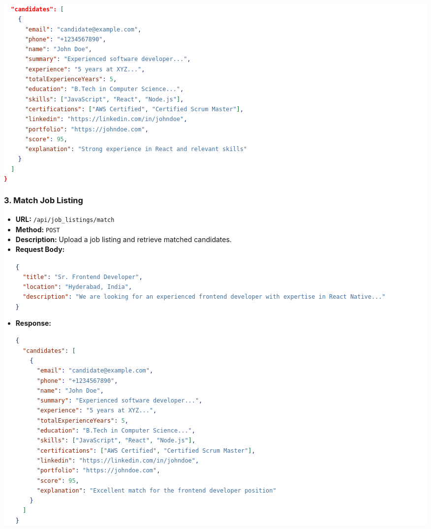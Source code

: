   ```json
    "candidates": [
      {
        "email": "candidate@example.com",
        "phone": "+1234567890",
        "name": "John Doe",
        "summary": "Experienced software developer...",
        "experience": "5 years at XYZ...",
        "totalExperienceYears": 5,
        "education": "B.Tech in Computer Science...",
        "skills": ["JavaScript", "React", "Node.js"],
        "certifications": ["AWS Certified", "Certified Scrum Master"],
        "linkedin": "https://linkedin.com/in/johndoe",
        "portfolio": "https://johndoe.com",
        "score": 95,
        "explanation": "Strong experience in React and relevant skills"
      }
    ]
  }
  ```

### 3. Match Job Listing

- **URL:** `/api/job_listings/match`
- **Method:** `POST`
- **Description:** Upload a job listing and retrieve matched candidates.
- **Request Body:**
  ```json
  {
    "title": "Sr. Frontend Developer",
    "location": "Hyderabad, India",
    "description": "We are looking for an experienced frontend developer with expertise in React Native..."
  }
  ```
- **Response:**
  ```json
  {
    "candidates": [
      {
        "email": "candidate@example.com",
        "phone": "+1234567890",
        "name": "John Doe",
        "summary": "Experienced software developer...",
        "experience": "5 years at XYZ...",
        "totalExperienceYears": 5,
        "education": "B.Tech in Computer Science...",
        "skills": ["JavaScript", "React", "Node.js"],
        "certifications": ["AWS Certified", "Certified Scrum Master"],
        "linkedin": "https://linkedin.com/in/johndoe",
        "portfolio": "https://johndoe.com",
        "score": 95,
        "explanation": "Excellent match for the frontend developer position"
      }
    ]
  }
  ```

